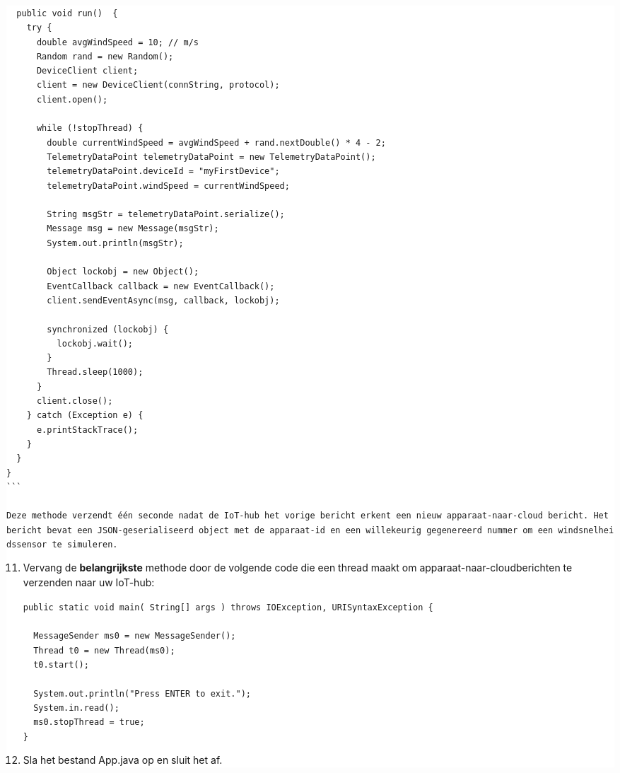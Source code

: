      public void run()  {
        try {
          double avgWindSpeed = 10; // m/s
          Random rand = new Random();
          DeviceClient client;
          client = new DeviceClient(connString, protocol);
          client.open();
        
          while (!stopThread) {
            double currentWindSpeed = avgWindSpeed + rand.nextDouble() * 4 - 2;
            TelemetryDataPoint telemetryDataPoint = new TelemetryDataPoint();
            telemetryDataPoint.deviceId = "myFirstDevice";
            telemetryDataPoint.windSpeed = currentWindSpeed;
      
            String msgStr = telemetryDataPoint.serialize();
            Message msg = new Message(msgStr);
            System.out.println(msgStr);
        
            Object lockobj = new Object();
            EventCallback callback = new EventCallback();
            client.sendEventAsync(msg, callback, lockobj);
    
            synchronized (lockobj) {
              lockobj.wait();
            }
            Thread.sleep(1000);
          }
          client.close();
        } catch (Exception e) {
          e.printStackTrace();
        }
      }
    }
    ```

    Deze methode verzendt één seconde nadat de IoT-hub het vorige bericht erkent een nieuw apparaat-naar-cloud bericht. Het bericht bevat een JSON-geserialiseerd object met de apparaat-id en een willekeurig gegenereerd nummer om een windsnelheidssensor te simuleren.

11. Vervang de **belangrijkste** methode door de volgende code die een thread maakt om apparaat-naar-cloudberichten te verzenden naar uw IoT-hub:

    ```
    public static void main( String[] args ) throws IOException, URISyntaxException {
    
      MessageSender ms0 = new MessageSender();
      Thread t0 = new Thread(ms0);
      t0.start(); 
    
      System.out.println("Press ENTER to exit.");
      System.in.read();
      ms0.stopThread = true;
    }
    ```

12. Sla het bestand App.java op en sluit het af.
